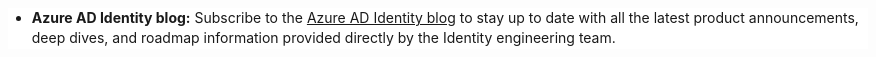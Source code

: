 - **Azure AD Identity blog:** Subscribe to the [Azure AD Identity blog](https://techcommunity.microsoft.com/t5/Azure-Active-Directory-Identity/bg-p/Identity) to stay up to date with all the latest product announcements, deep dives, and roadmap information provided directly by the Identity engineering team.
